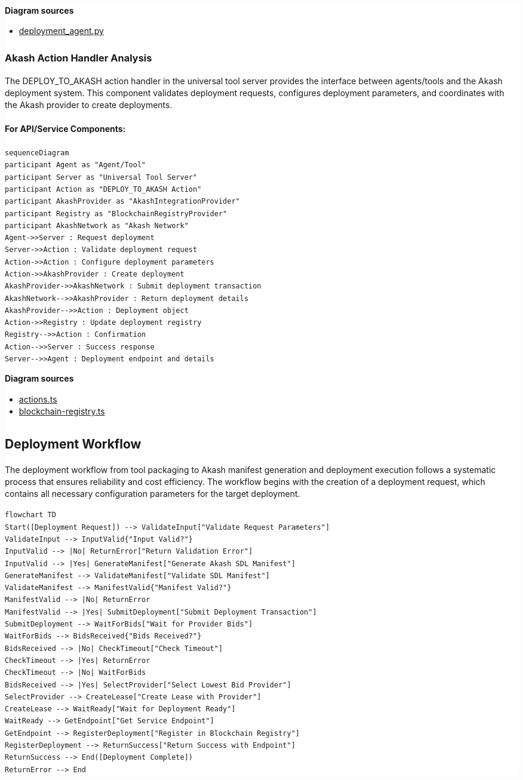 **Diagram sources**
- [deployment_agent.py](file://371-os/src/minds371/agents/technical/deployment_agent.py)

### Akash Action Handler Analysis
The DEPLOY_TO_AKASH action handler in the universal tool server provides the interface between agents/tools and the Akash deployment system. This component validates deployment requests, configures deployment parameters, and coordinates with the Akash provider to create deployments.

#### For API/Service Components:
```mermaid
sequenceDiagram
participant Agent as "Agent/Tool"
participant Server as "Universal Tool Server"
participant Action as "DEPLOY_TO_AKASH Action"
participant AkashProvider as "AkashIntegrationProvider"
participant Registry as "BlockchainRegistryProvider"
participant AkashNetwork as "Akash Network"
Agent->>Server : Request deployment
Server->>Action : Validate deployment request
Action->>Action : Configure deployment parameters
Action->>AkashProvider : Create deployment
AkashProvider->>AkashNetwork : Submit deployment transaction
AkashNetwork-->>AkashProvider : Return deployment details
AkashProvider-->>Action : Deployment object
Action->>Registry : Update deployment registry
Registry-->>Action : Confirmation
Action-->>Server : Success response
Server-->>Agent : Deployment endpoint and details
```

**Diagram sources**
- [actions.ts](file://packages/elizaos-plugins/universal-tool-server/src/actions.ts)
- [blockchain-registry.ts](file://packages/elizaos-plugins/universal-tool-server/src/blockchain-registry.ts)

## Deployment Workflow
The deployment workflow from tool packaging to Akash manifest generation and deployment execution follows a systematic process that ensures reliability and cost efficiency. The workflow begins with the creation of a deployment request, which contains all necessary configuration parameters for the target deployment.

```mermaid
flowchart TD
Start([Deployment Request]) --> ValidateInput["Validate Request Parameters"]
ValidateInput --> InputValid{"Input Valid?"}
InputValid --> |No| ReturnError["Return Validation Error"]
InputValid --> |Yes| GenerateManifest["Generate Akash SDL Manifest"]
GenerateManifest --> ValidateManifest["Validate SDL Manifest"]
ValidateManifest --> ManifestValid{"Manifest Valid?"}
ManifestValid --> |No| ReturnError
ManifestValid --> |Yes| SubmitDeployment["Submit Deployment Transaction"]
SubmitDeployment --> WaitForBids["Wait for Provider Bids"]
WaitForBids --> BidsReceived{"Bids Received?"}
BidsReceived --> |No| CheckTimeout["Check Timeout"]
CheckTimeout --> |Yes| ReturnError
CheckTimeout --> |No| WaitForBids
BidsReceived --> |Yes| SelectProvider["Select Lowest Bid Provider"]
SelectProvider --> CreateLease["Create Lease with Provider"]
CreateLease --> WaitReady["Wait for Deployment Ready"]
WaitReady --> GetEndpoint["Get Service Endpoint"]
GetEndpoint --> RegisterDeployment["Register in Blockchain Registry"]
RegisterDeployment --> ReturnSuccess["Return Success with Endpoint"]
ReturnSuccess --> End([Deployment Complete])
ReturnError --> End
```
